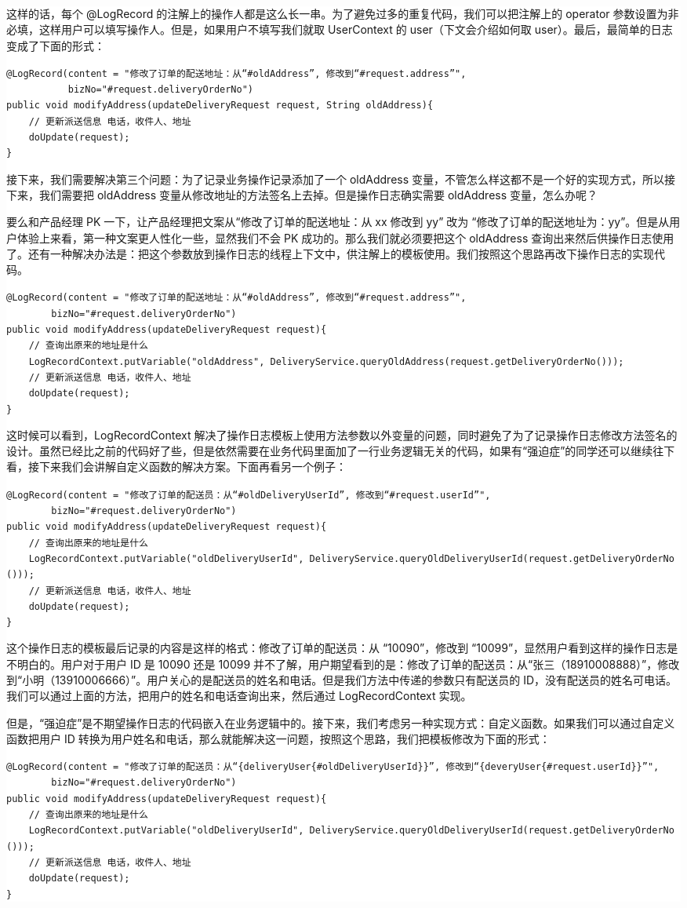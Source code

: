 这样的话，每个 @LogRecord 的注解上的操作人都是这么长一串。为了避免过多的重复代码，我们可以把注解上的 operator 参数设置为非必填，这样用户可以填写操作人。但是，如果用户不填写我们就取 UserContext 的 user（下文会介绍如何取 user）。最后，最简单的日志变成了下面的形式：

```
@LogRecord(content = "修改了订单的配送地址：从“#oldAddress”, 修改到“#request.address”", 
           bizNo="#request.deliveryOrderNo")
public void modifyAddress(updateDeliveryRequest request, String oldAddress){
    // 更新派送信息 电话，收件人、地址
    doUpdate(request);
}
```

接下来，我们需要解决第三个问题：为了记录业务操作记录添加了一个 oldAddress 变量，不管怎么样这都不是一个好的实现方式，所以接下来，我们需要把 oldAddress 变量从修改地址的方法签名上去掉。但是操作日志确实需要 oldAddress 变量，怎么办呢？

要么和产品经理 PK 一下，让产品经理把文案从“修改了订单的配送地址：从 xx 修改到 yy” 改为 “修改了订单的配送地址为：yy”。但是从用户体验上来看，第一种文案更人性化一些，显然我们不会 PK 成功的。那么我们就必须要把这个 oldAddress 查询出来然后供操作日志使用了。还有一种解决办法是：把这个参数放到操作日志的线程上下文中，供注解上的模板使用。我们按照这个思路再改下操作日志的实现代码。

```
@LogRecord(content = "修改了订单的配送地址：从“#oldAddress”, 修改到“#request.address”",
        bizNo="#request.deliveryOrderNo")
public void modifyAddress(updateDeliveryRequest request){
    // 查询出原来的地址是什么
    LogRecordContext.putVariable("oldAddress", DeliveryService.queryOldAddress(request.getDeliveryOrderNo()));
    // 更新派送信息 电话，收件人、地址
    doUpdate(request);
}
```

这时候可以看到，LogRecordContext 解决了操作日志模板上使用方法参数以外变量的问题，同时避免了为了记录操作日志修改方法签名的设计。虽然已经比之前的代码好了些，但是依然需要在业务代码里面加了一行业务逻辑无关的代码，如果有“强迫症”的同学还可以继续往下看，接下来我们会讲解自定义函数的解决方案。下面再看另一个例子：

```
@LogRecord(content = "修改了订单的配送员：从“#oldDeliveryUserId”, 修改到“#request.userId”",
        bizNo="#request.deliveryOrderNo")
public void modifyAddress(updateDeliveryRequest request){
    // 查询出原来的地址是什么
    LogRecordContext.putVariable("oldDeliveryUserId", DeliveryService.queryOldDeliveryUserId(request.getDeliveryOrderNo()));
    // 更新派送信息 电话，收件人、地址
    doUpdate(request);
}
```

这个操作日志的模板最后记录的内容是这样的格式：修改了订单的配送员：从 “10090”，修改到 “10099”，显然用户看到这样的操作日志是不明白的。用户对于用户 ID 是 10090 还是 10099 并不了解，用户期望看到的是：修改了订单的配送员：从“张三（18910008888）”，修改到“小明（13910006666）”。用户关心的是配送员的姓名和电话。但是我们方法中传递的参数只有配送员的 ID，没有配送员的姓名可电话。我们可以通过上面的方法，把用户的姓名和电话查询出来，然后通过 LogRecordContext 实现。

但是，“强迫症”是不期望操作日志的代码嵌入在业务逻辑中的。接下来，我们考虑另一种实现方式：自定义函数。如果我们可以通过自定义函数把用户 ID 转换为用户姓名和电话，那么就能解决这一问题，按照这个思路，我们把模板修改为下面的形式：

```
@LogRecord(content = "修改了订单的配送员：从“{deliveryUser{#oldDeliveryUserId}}”, 修改到“{deveryUser{#request.userId}}”",
        bizNo="#request.deliveryOrderNo")
public void modifyAddress(updateDeliveryRequest request){
    // 查询出原来的地址是什么
    LogRecordContext.putVariable("oldDeliveryUserId", DeliveryService.queryOldDeliveryUserId(request.getDeliveryOrderNo()));
    // 更新派送信息 电话，收件人、地址
    doUpdate(request);
}
```
